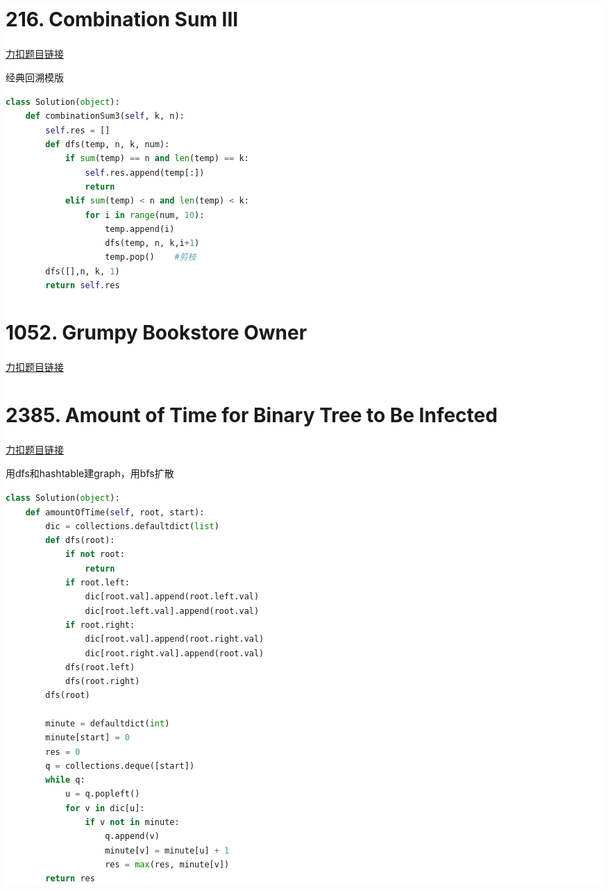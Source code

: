 # 216. Combination Sum III

[力扣题目链接](https://leetcode.cn/problems/combination-sum-iii/)

经典回溯模版

```py
class Solution(object):
    def combinationSum3(self, k, n):
        self.res = []
        def dfs(temp, n, k, num):
            if sum(temp) == n and len(temp) == k:
                self.res.append(temp[:])
                return
            elif sum(temp) < n and len(temp) < k:
                for i in range(num, 10):
                    temp.append(i)
                    dfs(temp, n, k,i+1)
                    temp.pop()    #剪枝
        dfs([],n, k, 1)
        return self.res
```

# 1052. Grumpy Bookstore Owner

[力扣题目链接](https://leetcode.cn/problems/grumpy-bookstore-owner/description/)


# 2385. Amount of Time for Binary Tree to Be Infected

[力扣题目链接](https://leetcode.cn/problems/amount-of-time-for-binary-tree-to-be-infected/description/)

用dfs和hashtable建graph，用bfs扩散

```py
class Solution(object):
    def amountOfTime(self, root, start):
        dic = collections.defaultdict(list)
        def dfs(root):
            if not root:
                return
            if root.left:
                dic[root.val].append(root.left.val)
                dic[root.left.val].append(root.val)
            if root.right:
                dic[root.val].append(root.right.val)
                dic[root.right.val].append(root.val)
            dfs(root.left)
            dfs(root.right)
        dfs(root)

        minute = defaultdict(int)
        minute[start] = 0
        res = 0
        q = collections.deque([start])
        while q:
            u = q.popleft()
            for v in dic[u]:
                if v not in minute:
                    q.append(v)
                    minute[v] = minute[u] + 1
                    res = max(res, minute[v])
        return res

```